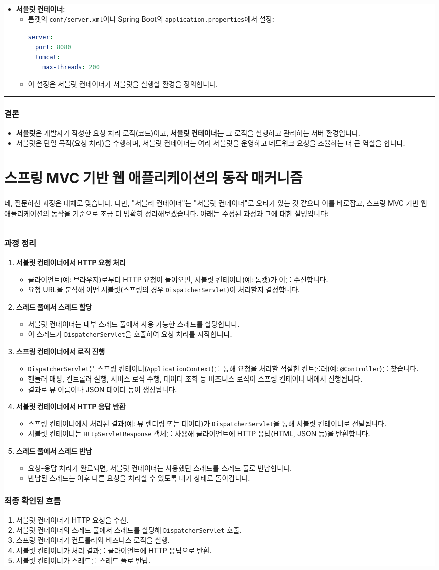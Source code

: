 - **서블릿 컨테이너**:
  - 톰캣의 `conf/server.xml`이나 Spring Boot의 `application.properties`에서 설정:
    ```yaml
    server:
      port: 8080
      tomcat:
        max-threads: 200
    ```
  - 이 설정은 서블릿 컨테이너가 서블릿을 실행할 환경을 정의합니다.

---

### 결론
- **서블릿**은 개발자가 작성한 요청 처리 로직(코드)이고, **서블릿 컨테이너**는 그 로직을 실행하고 관리하는 서버 환경입니다.
- 서블릿은 단일 목적(요청 처리)을 수행하며, 서블릿 컨테이너는 여러 서블릿을 운영하고 네트워크 요청을 조율하는 더 큰 역할을 합니다.



# 스프링 MVC 기반 웹 애플리케이션의 동작 매커니즘
네, 질문하신 과정은 대체로 맞습니다. 다만, "서블리 컨테이너"는 "서블릿 컨테이너"로 오타가 있는 것 같으니 이를 바로잡고, 스프링 MVC 기반 웹 애플리케이션의 동작을 기준으로 조금 더 명확히 정리해보겠습니다. 아래는 수정된 과정과 그에 대한 설명입니다:

---

### 과정 정리
1. **서블릿 컨테이너에서 HTTP 요청 처리**  
   - 클라이언트(예: 브라우저)로부터 HTTP 요청이 들어오면, 서블릿 컨테이너(예: 톰캣)가 이를 수신합니다.
   - 요청 URL을 분석해 어떤 서블릿(스프링의 경우 `DispatcherServlet`)이 처리할지 결정합니다.

2. **스레드 풀에서 스레드 할당**  
   - 서블릿 컨테이너는 내부 스레드 풀에서 사용 가능한 스레드를 할당합니다.
   - 이 스레드가 `DispatcherServlet`을 호출하여 요청 처리를 시작합니다.

3. **스프링 컨테이너에서 로직 진행**  
   - `DispatcherServlet`은 스프링 컨테이너(`ApplicationContext`)를 통해 요청을 처리할 적절한 컨트롤러(예: `@Controller`)를 찾습니다.
   - 핸들러 매핑, 컨트롤러 실행, 서비스 로직 수행, 데이터 조회 등 비즈니스 로직이 스프링 컨테이너 내에서 진행됩니다.
   - 결과로 뷰 이름이나 JSON 데이터 등이 생성됩니다.

4. **서블릿 컨테이너에서 HTTP 응답 반환**  
   - 스프링 컨테이너에서 처리된 결과(예: 뷰 렌더링 또는 데이터)가 `DispatcherServlet`을 통해 서블릿 컨테이너로 전달됩니다.
   - 서블릿 컨테이너는 `HttpServletResponse` 객체를 사용해 클라이언트에 HTTP 응답(HTML, JSON 등)을 반환합니다.

5. **스레드 풀에서 스레드 반납**  
   - 요청-응답 처리가 완료되면, 서블릿 컨테이너는 사용했던 스레드를 스레드 풀로 반납합니다.
   - 반납된 스레드는 이후 다른 요청을 처리할 수 있도록 대기 상태로 돌아갑니다.

### 최종 확인된 흐름
1. 서블릿 컨테이너가 HTTP 요청을 수신.
2. 서블릿 컨테이너의 스레드 풀에서 스레드를 할당해 `DispatcherServlet` 호출.
3. 스프링 컨테이너가 컨트롤러와 비즈니스 로직을 실행.
4. 서블릿 컨테이너가 처리 결과를 클라이언트에 HTTP 응답으로 반환.
5. 서블릿 컨테이너가 스레드를 스레드 풀로 반납.
